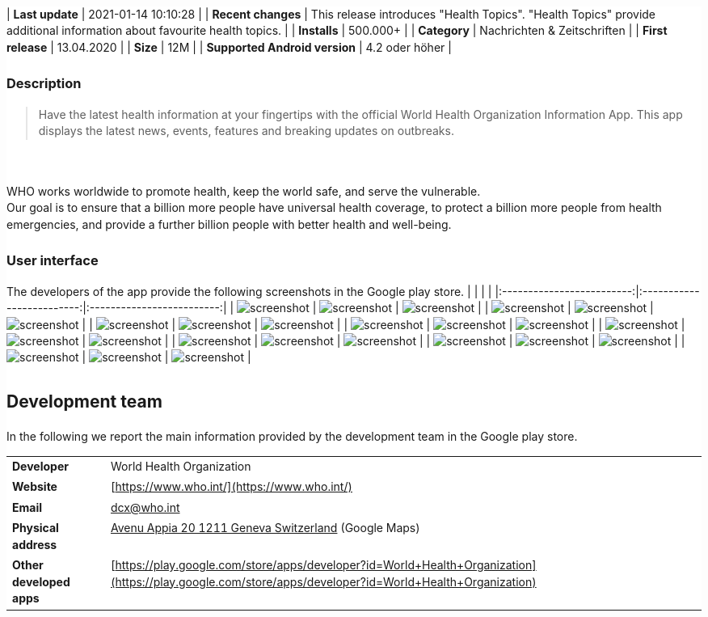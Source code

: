 | **Last update** | 2021-01-14 10:10:28 |
| **Recent changes** | This release introduces &quot;Health Topics&quot;. &quot;Health Topics&quot; provide additional information about favourite health topics. |
| **Installs**  | 500.000+ |
| **Category** | Nachrichten & Zeitschriften |
| **First release** | 13.04.2020 |
| **Size**  | 12M |
| **Supported Android version**  | 4.2 oder höher |

### Description
> Have the latest health information at your fingertips with the official World Health Organization Information App. This app displays the latest news, events, features and breaking updates on outbreaks. 
<br> 
<br>WHO works worldwide to promote health, keep the world safe, and serve the vulnerable. 
<br>Our goal is to ensure that a billion more people have universal health coverage, to protect a billion more people from health emergencies, and provide a further billion people with better health and well-being.


### User interface
The developers of the app provide the following screenshots in the Google play store.
| | | |
|:-------------------------:|:-------------------------:|:-------------------------:|
 | <img src="resources/org.who.infoapp___4.1.0/screenshot_1.png" alt="screenshot" width="300"/>  | <img src="resources/org.who.infoapp___4.1.0/screenshot_2.png" alt="screenshot" width="300"/>  | <img src="resources/org.who.infoapp___4.1.0/screenshot_3.png" alt="screenshot" width="300"/>  | 
 | <img src="resources/org.who.infoapp___4.1.0/screenshot_4.png" alt="screenshot" width="300"/>  | <img src="resources/org.who.infoapp___4.1.0/screenshot_5.png" alt="screenshot" width="300"/>  | <img src="resources/org.who.infoapp___4.1.0/screenshot_6.png" alt="screenshot" width="300"/>  | 
 | <img src="resources/org.who.infoapp___4.1.0/screenshot_7.png" alt="screenshot" width="300"/>  | <img src="resources/org.who.infoapp___4.1.0/screenshot_8.png" alt="screenshot" width="300"/>  | <img src="resources/org.who.infoapp___4.1.0/screenshot_9.png" alt="screenshot" width="300"/>  | 
 | <img src="resources/org.who.infoapp___4.1.0/screenshot_10.png" alt="screenshot" width="300"/>  | <img src="resources/org.who.infoapp___4.1.0/screenshot_11.png" alt="screenshot" width="300"/>  | <img src="resources/org.who.infoapp___4.1.0/screenshot_12.png" alt="screenshot" width="300"/>  | 
 | <img src="resources/org.who.infoapp___4.1.0/screenshot_13.png" alt="screenshot" width="300"/>  | <img src="resources/org.who.infoapp___4.1.0/screenshot_14.png" alt="screenshot" width="300"/>  | <img src="resources/org.who.infoapp___4.1.0/screenshot_15.png" alt="screenshot" width="300"/>  | 
 | <img src="resources/org.who.infoapp___4.1.0/screenshot_16.png" alt="screenshot" width="300"/>  | <img src="resources/org.who.infoapp___4.1.0/screenshot_17.png" alt="screenshot" width="300"/>  | <img src="resources/org.who.infoapp___4.1.0/screenshot_18.png" alt="screenshot" width="300"/>  | 
 | <img src="resources/org.who.infoapp___4.1.0/screenshot_19.png" alt="screenshot" width="300"/>  | <img src="resources/org.who.infoapp___4.1.0/screenshot_20.png" alt="screenshot" width="300"/>  | <img src="resources/org.who.infoapp___4.1.0/screenshot_21.png" alt="screenshot" width="300"/>  | 
 | <img src="resources/org.who.infoapp___4.1.0/screenshot_22.png" alt="screenshot" width="300"/>  | <img src="resources/org.who.infoapp___4.1.0/screenshot_23.png" alt="screenshot" width="300"/>  | <img src="resources/org.who.infoapp___4.1.0/screenshot_24.png" alt="screenshot" width="300"/>  | 


## Development team
In the following we report the main information provided by the development team in the Google play store.

| | |
|-------------------------|-------------------------|
| **Developer**  | World Health Organization |
| **Website**  | [https://www.who.int/](https://www.who.int/) |
| **Email** | dcx@who.int |
| **Physical address**  | [Avenu Appia 20 1211 Geneva Switzerland](https://www.google.com/maps/search/Avenu%20Appia%2020%201211%20Geneva%20Switzerland) (Google Maps) |
| **Other developed apps**  | [https://play.google.com/store/apps/developer?id=World+Health+Organization](https://play.google.com/store/apps/developer?id=World+Health+Organization) |
